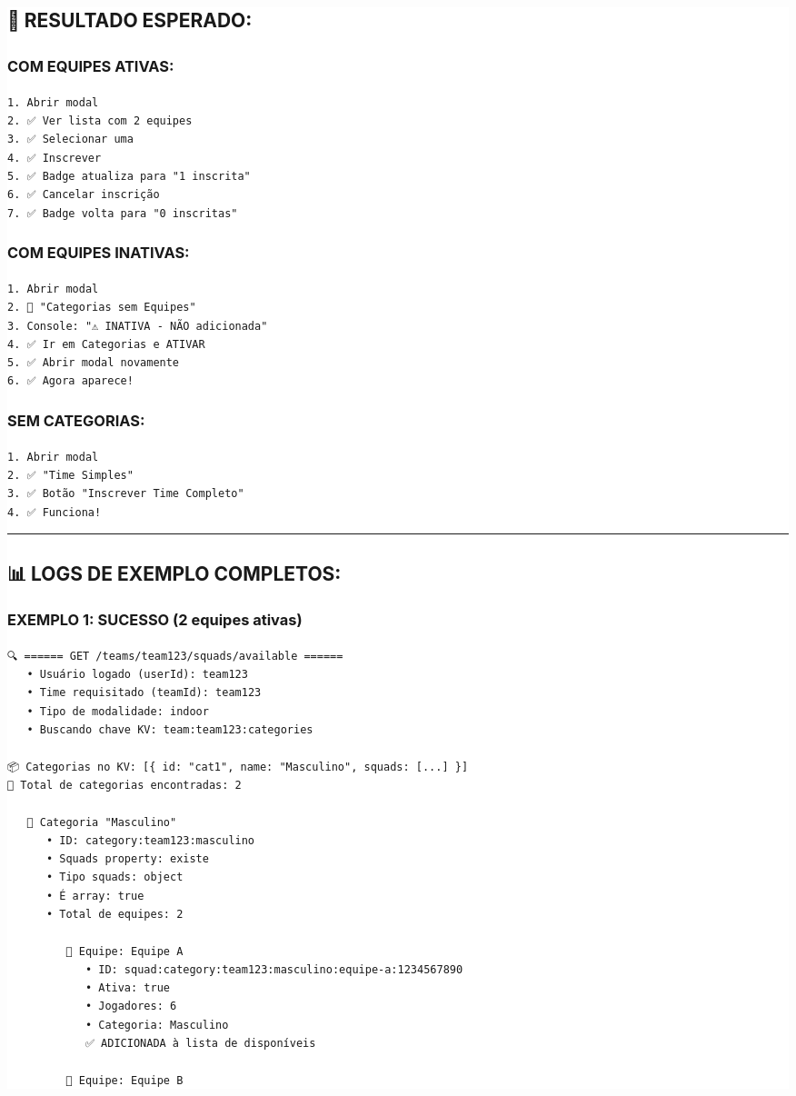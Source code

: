 
## 🎯 RESULTADO ESPERADO:

### **COM EQUIPES ATIVAS:**
```
1. Abrir modal
2. ✅ Ver lista com 2 equipes
3. ✅ Selecionar uma
4. ✅ Inscrever
5. ✅ Badge atualiza para "1 inscrita"
6. ✅ Cancelar inscrição
7. ✅ Badge volta para "0 inscritas"
```

### **COM EQUIPES INATIVAS:**
```
1. Abrir modal
2. 🔴 "Categorias sem Equipes"
3. Console: "⚠️ INATIVA - NÃO adicionada"
4. ✅ Ir em Categorias e ATIVAR
5. ✅ Abrir modal novamente
6. ✅ Agora aparece!
```

### **SEM CATEGORIAS:**
```
1. Abrir modal
2. ✅ "Time Simples"
3. ✅ Botão "Inscrever Time Completo"
4. ✅ Funciona!
```

---

## 📊 LOGS DE EXEMPLO COMPLETOS:

### **EXEMPLO 1: SUCESSO (2 equipes ativas)**

```
🔍 ====== GET /teams/team123/squads/available ======
   • Usuário logado (userId): team123
   • Time requisitado (teamId): team123
   • Tipo de modalidade: indoor
   • Buscando chave KV: team:team123:categories

📦 Categorias no KV: [{ id: "cat1", name: "Masculino", squads: [...] }]
🔢 Total de categorias encontradas: 2

   📁 Categoria "Masculino"
      • ID: category:team123:masculino
      • Squads property: existe
      • Tipo squads: object
      • É array: true
      • Total de equipes: 2

         🏐 Equipe: Equipe A
            • ID: squad:category:team123:masculino:equipe-a:1234567890
            • Ativa: true
            • Jogadores: 6
            • Categoria: Masculino
            ✅ ADICIONADA à lista de disponíveis

         🏐 Equipe: Equipe B
```